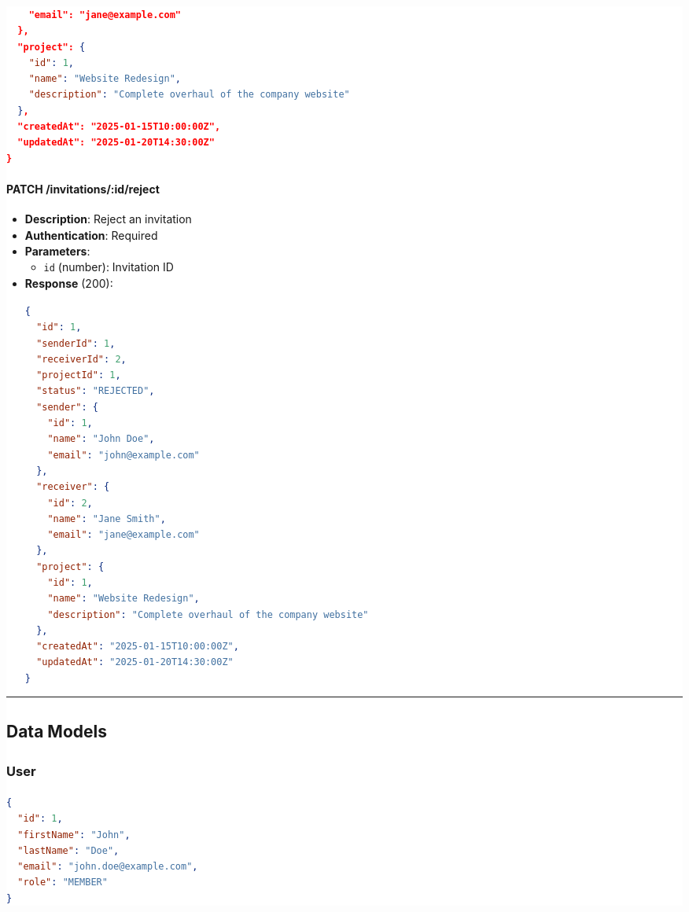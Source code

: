  ```json
      "email": "jane@example.com"
    },
    "project": {
      "id": 1,
      "name": "Website Redesign",
      "description": "Complete overhaul of the company website"
    },
    "createdAt": "2025-01-15T10:00:00Z",
    "updatedAt": "2025-01-20T14:30:00Z"
  }
  ```

#### PATCH /invitations/:id/reject
- **Description**: Reject an invitation
- **Authentication**: Required
- **Parameters**:
  - `id` (number): Invitation ID
- **Response** (200):
  ```json
  {
    "id": 1,
    "senderId": 1,
    "receiverId": 2,
    "projectId": 1,
    "status": "REJECTED",
    "sender": {
      "id": 1,
      "name": "John Doe",
      "email": "john@example.com"
    },
    "receiver": {
      "id": 2,
      "name": "Jane Smith",
      "email": "jane@example.com"
    },
    "project": {
      "id": 1,
      "name": "Website Redesign",
      "description": "Complete overhaul of the company website"
    },
    "createdAt": "2025-01-15T10:00:00Z",
    "updatedAt": "2025-01-20T14:30:00Z"
  }
  ```

---

## Data Models

### User
```json
{
  "id": 1,
  "firstName": "John",
  "lastName": "Doe",
  "email": "john.doe@example.com",
  "role": "MEMBER"
}
```
